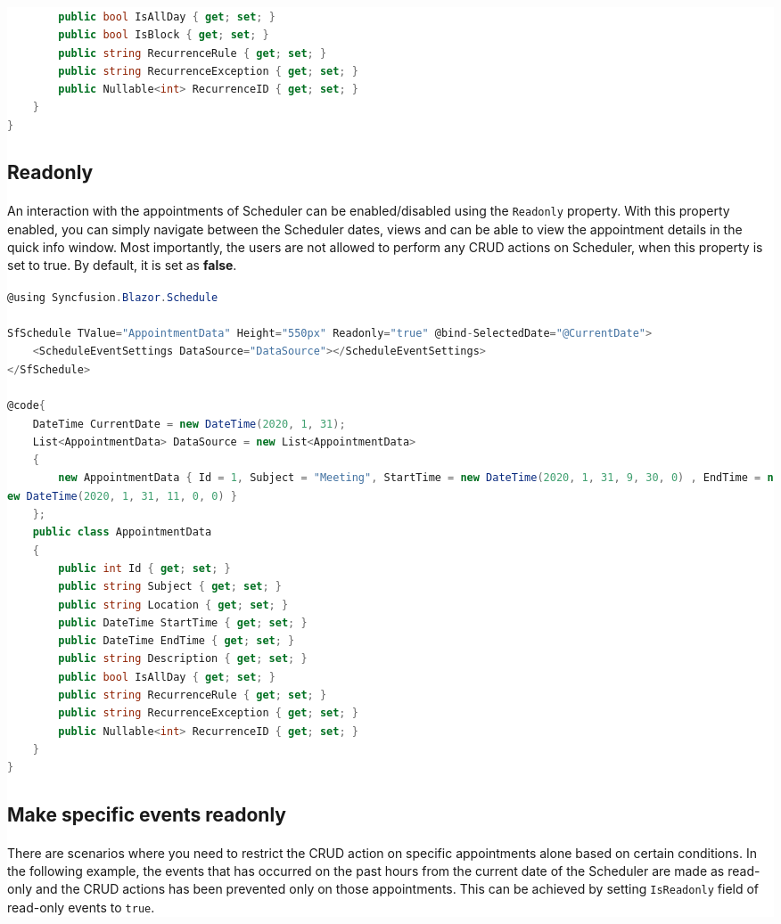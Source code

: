 ```csharp
        public bool IsAllDay { get; set; }
        public bool IsBlock { get; set; }
        public string RecurrenceRule { get; set; }
        public string RecurrenceException { get; set; }
        public Nullable<int> RecurrenceID { get; set; }
    }
}
```

## Readonly

An interaction with the appointments of Scheduler can be enabled/disabled using the `Readonly` property. With this property enabled, you can simply navigate between the Scheduler dates, views and can be able to view the appointment details in the quick info window. Most importantly, the users are not allowed to perform any CRUD actions on Scheduler, when this property is set to true. By default, it is set as **false**.

```csharp
@using Syncfusion.Blazor.Schedule

SfSchedule TValue="AppointmentData" Height="550px" Readonly="true" @bind-SelectedDate="@CurrentDate">
    <ScheduleEventSettings DataSource="DataSource"></ScheduleEventSettings>
</SfSchedule>

@code{
    DateTime CurrentDate = new DateTime(2020, 1, 31);
    List<AppointmentData> DataSource = new List<AppointmentData>
    {
        new AppointmentData { Id = 1, Subject = "Meeting", StartTime = new DateTime(2020, 1, 31, 9, 30, 0) , EndTime = new DateTime(2020, 1, 31, 11, 0, 0) }
    };
    public class AppointmentData
    {
        public int Id { get; set; }
        public string Subject { get; set; }
        public string Location { get; set; }
        public DateTime StartTime { get; set; }
        public DateTime EndTime { get; set; }
        public string Description { get; set; }
        public bool IsAllDay { get; set; }
        public string RecurrenceRule { get; set; }
        public string RecurrenceException { get; set; }
        public Nullable<int> RecurrenceID { get; set; }
    }
}
```

## Make specific events readonly

There are scenarios where you need to restrict the CRUD action on specific appointments alone based on certain conditions. In the following example, the events that has occurred on the past hours from the current date of the Scheduler are made as read-only and the CRUD actions has been prevented only on those appointments. This can be achieved by setting `IsReadonly` field of read-only events to `true`.
